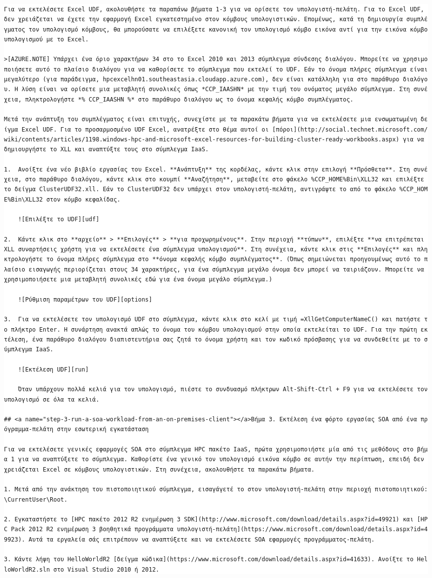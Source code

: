 ```
Για να εκτελέσετε Excel UDF, ακολουθήστε τα παραπάνω βήματα 1-3 για να ορίσετε τον υπολογιστή-πελάτη. Για το Excel UDF, δεν χρειάζεται να έχετε την εφαρμογή Excel εγκατεστημένο στον κόμβους υπολογιστικών. Επομένως, κατά τη δημιουργία συμπλέγματος τον υπολογισμό κόμβους, θα μπορούσατε να επιλέξετε κανονική τον υπολογισμό κόμβο εικόνα αντί για την εικόνα κόμβο υπολογισμού με το Excel.

>[AZURE.NOTE] Υπάρχει ένα όριο χαρακτήρων 34 στο το Excel 2010 και 2013 σύμπλεγμα σύνδεσης διαλόγου. Μπορείτε να χρησιμοποιήσετε αυτό το πλαίσιο διαλόγου για να καθορίσετε το σύμπλεγμα που εκτελεί το UDF. Εάν το όνομα πλήρες σύμπλεγμα είναι μεγαλύτερο (για παράδειγμα, hpcexcelhn01.southeastasia.cloudapp.azure.com), δεν είναι κατάλληλη για στο παράθυρο διαλόγου. Η λύση είναι να ορίσετε μια μεταβλητή συνολικές όπως *CCP_IAASHN* με την τιμή του ονόματος μεγάλο σύμπλεγμα. Στη συνέχεια, πληκτρολογήστε *% CCP_IAASHN %* στο παράθυρο διαλόγου ως το όνομα κεφαλής κόμβο συμπλέγματος. 

Μετά την ανάπτυξη του συμπλέγματος είναι επιτυχής, συνεχίστε με τα παρακάτω βήματα για να εκτελέσετε μια ενσωματωμένη δείγμα Excel UDF. Για το προσαρμοσμένο UDF Excel, ανατρέξτε στο θέμα αυτοί οι [πόροι](http://social.technet.microsoft.com/wiki/contents/articles/1198.windows-hpc-and-microsoft-excel-resources-for-building-cluster-ready-workbooks.aspx) για να δημιουργήστε το XLL και αναπτύξτε τους στο σύμπλεγμα IaaS.

1.  Ανοίξτε ένα νέο βιβλίο εργασίας του Excel. **Ανάπτυξη** της κορδέλας, κάντε κλικ στην επιλογή **Πρόσθετα**. Στη συνέχεια, στο παράθυρο διαλόγου, κάντε κλικ στο κουμπί **Αναζήτηση**, μεταβείτε στο φάκελο %CCP_HOME%Bin\XLL32 και επιλέξτε το δείγμα ClusterUDF32.xll. Εάν το ClusterUDF32 δεν υπάρχει στον υπολογιστή-πελάτη, αντιγράψτε το από το φάκελο %CCP_HOME%Bin\XLL32 στον κόμβο κεφαλίδας.

    ![Επιλέξτε το UDF][udf]

2.  Κάντε κλικ στο **αρχείο** > **Επιλογές** > **για προχωρημένους**. Στην περιοχή **τύπων**, επιλέξτε **να επιτρέπεται XLL συναρτήσεις χρήστη για να εκτελέσετε ένα σύμπλεγμα υπολογισμού**. Στη συνέχεια, κάντε κλικ στις **Επιλογές** και πληκτρολογήστε το όνομα πλήρες σύμπλεγμα στο **όνομα κεφαλής κόμβο συμπλέγματος**. (Όπως σημειώνεται προηγουμένως αυτό το πλαίσιο εισαγωγής περιορίζεται στους 34 χαρακτήρες, για ένα σύμπλεγμα μεγάλο όνομα δεν μπορεί να ταιριάζουν. Μπορείτε να χρησιμοποιήσετε μια μεταβλητή συνολικές εδώ για ένα όνομα μεγάλο σύμπλεγμα.)

    ![Ρύθμιση παραμέτρων του UDF][options]

3.  Για να εκτελέσετε τον υπολογισμό UDF στο σύμπλεγμα, κάντε κλικ στο κελί με τιμή =XllGetComputerNameC() και πατήστε το πλήκτρο Enter. Η συνάρτηση ανακτά απλώς το όνομα του κόμβου υπολογισμού στην οποία εκτελείται το UDF. Για την πρώτη εκτέλεση, ένα παράθυρο διαλόγου διαπιστευτήρια σας ζητά το όνομα χρήστη και τον κωδικό πρόσβασης για να συνδεθείτε με το σύμπλεγμα IaaS.

    ![Εκτέλεση UDF][run]

    Όταν υπάρχουν πολλά κελιά για τον υπολογισμό, πιέστε το συνδυασμό πλήκτρων Alt-Shift-Ctrl + F9 για να εκτελέσετε τον υπολογισμό σε όλα τα κελιά.

## <a name="step-3-run-a-soa-workload-from-an-on-premises-client"></a>Βήμα 3. Εκτέλεση ένα φόρτο εργασίας SOA από ένα πρόγραμμα-πελάτη στην εσωτερική εγκατάσταση

Για να εκτελέσετε γενικές εφαρμογές SOA στο σύμπλεγμα HPC πακέτο IaaS, πρώτα χρησιμοποιήστε μία από τις μεθόδους στο βήμα 1 για να αναπτύξετε το σύμπλεγμα. Καθορίστε ένα γενικό τον υπολογισμό εικόνα κόμβο σε αυτήν την περίπτωση, επειδή δεν χρειάζεται Excel σε κόμβους υπολογιστικών. Στη συνέχεια, ακολουθήστε τα παρακάτω βήματα.

1. Μετά από την ανάκτηση του πιστοποιητικού σύμπλεγμα, εισαγάγετέ το στον υπολογιστή-πελάτη στην περιοχή πιστοποιητικού: \CurrentUser\Root.

2. Εγκαταστήστε το [HPC πακέτο 2012 R2 ενημέρωση 3 SDK](http://www.microsoft.com/download/details.aspx?id=49921) και [HPC Pack 2012 R2 ενημέρωση 3 βοηθητικά προγράμματα υπολογιστή-πελάτη](https://www.microsoft.com/download/details.aspx?id=49923). Αυτά τα εργαλεία σάς επιτρέπουν να αναπτύξετε και να εκτελέσετε SOA εφαρμογές προγράμματος-πελάτη.

3. Κάντε λήψη του HelloWorldR2 [δείγμα κώδικα](https://www.microsoft.com/download/details.aspx?id=41633). Ανοίξτε το HelloWorldR2.sln στο Visual Studio 2010 ή 2012.

```

[scenario]: ./media/virtual-machines-windows-excel-cluster-hpcpack/scenario.png
[github]: ./media/virtual-machines-windows-excel-cluster-hpcpack/github.png
[template]: ./media/virtual-machines-windows-excel-cluster-hpcpack/template.png
[parameters]: ./media/virtual-machines-windows-excel-cluster-hpcpack/parameters.png
[create]: ./media/virtual-machines-windows-excel-cluster-hpcpack/create.png
[connect]: ./media/virtual-machines-windows-excel-cluster-hpcpack/connect.png
[cert]: ./media/virtual-machines-windows-excel-cluster-hpcpack/cert.png
[addin]: ./media/virtual-machines-windows-excel-cluster-hpcpack/addin.png
[macro]: ./media/virtual-machines-windows-excel-cluster-hpcpack/macro.png
[options]: ./media/virtual-machines-windows-excel-cluster-hpcpack/options.png
[run]: ./media/virtual-machines-windows-excel-cluster-hpcpack/run.png
[endpoint]: ./media/virtual-machines-windows-excel-cluster-hpcpack/endpoint.png
[udf]: ./media/virtual-machines-windows-excel-cluster-hpcpack/udf.png